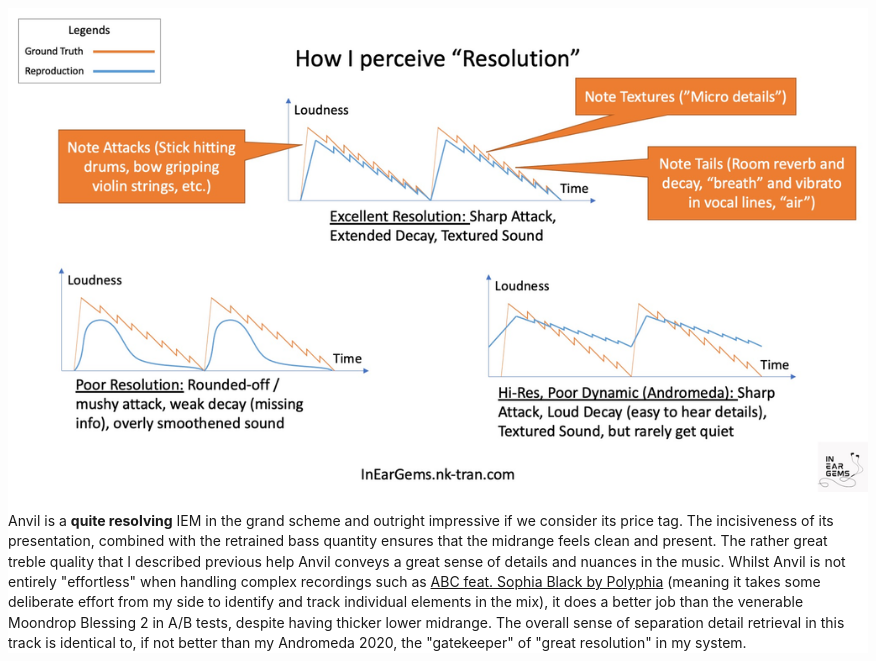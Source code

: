 ![](/assets/images/resolution.jpg)

Anvil is a **quite resolving** IEM in the grand scheme and outright impressive if we consider its price tag. The incisiveness of its presentation, combined with the retrained bass quantity ensures that the midrange feels clean and present. The rather great treble quality that I described previous help Anvil conveys a great sense of details and nuances in the music. Whilst Anvil is not entirely "effortless" when handling complex recordings such as [ABC feat. Sophia Black by Polyphia](https://www.youtube.com/watch?v=Mtd24QIBJ5Y) (meaning it takes some deliberate effort from my side to identify and track individual elements in the mix), it does a better job than the venerable Moondrop Blessing 2 in A/B tests, despite having thicker lower midrange. The overall sense of separation detail retrieval in this track is identical to, if not better than my Andromeda 2020, the "gatekeeper" of "great resolution" in my system.
